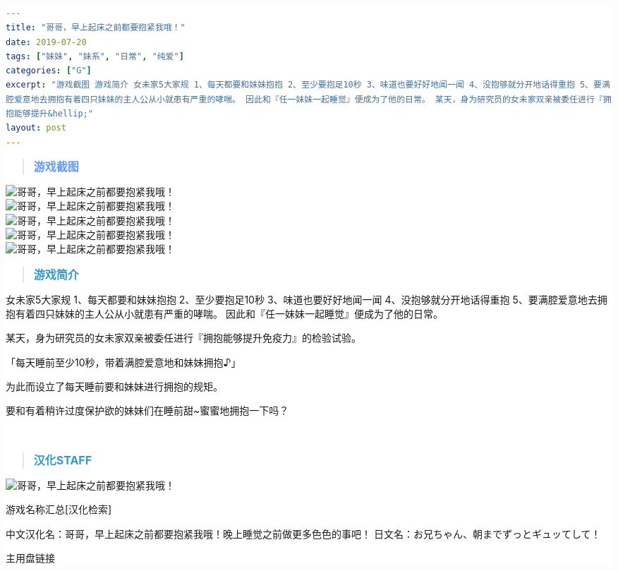 ```yaml
---
title: "哥哥，早上起床之前都要抱紧我哦！"
date: 2019-07-20
tags: ["妹妹", "妹系", "日常", "纯爱"]
categories: ["G"]
excerpt: "游戏截图 游戏简介 女未家5大家规 1、每天都要和妹妹抱抱 2、至少要抱足10秒 3、味道也要好好地闻一闻 4、没抱够就分开地话得重抱 5、要满腔爱意地去拥抱有着四只妹妹的主人公从小就患有严重的哮喘。 因此和『任一妹妹一起睡觉』便成为了他的日常。 某天，身为研究员的女未家双亲被委任进行『拥抱能够提升&hellip;"
layout: post
---
```


<div>
<blockquote><b><span style="font-size: 12pt; color: #6699ff;">游戏截图</span></b></blockquote>
<div><img title="点击放大" src="https://yyddd.gogogal.top/wp-content/uploads/2025/04/20250429_6810ff361fb00.webp" alt="哥哥，早上起床之前都要抱紧我哦！" width="650" /></div>
<div><img title="点击放大" src="https://yyddd.gogogal.top/wp-content/uploads/2025/04/20250429_6810ff388b5bf.webp" alt="哥哥，早上起床之前都要抱紧我哦！" width="650" /></div>
<div><img title="点击放大" src="https://yyddd.gogogal.top/wp-content/uploads/2025/04/20250429_6810ff3a278cb.webp" alt="哥哥，早上起床之前都要抱紧我哦！" width="650" /></div>
<div><img title="点击放大" src="https://yyddd.gogogal.top/wp-content/uploads/2025/04/20250429_6810ff3beca87.webp" alt="哥哥，早上起床之前都要抱紧我哦！" width="650" /></div>
<div><img title="点击放大" src="https://yyddd.gogogal.top/wp-content/uploads/2025/04/20250429_6810ff3f6d446.webp" alt="哥哥，早上起床之前都要抱紧我哦！" width="650" /></div>
<blockquote><b><span style="font-size: 12pt; color: #3399cc;">游戏简介</span></b></blockquote>
<div>女未家5大家规
1、每天都要和妹妹抱抱
2、至少要抱足10秒
3、味道也要好好地闻一闻
4、没抱够就分开地话得重抱
5、要满腔爱意地去拥抱有着四只妹妹的主人公从小就患有严重的哮喘。
因此和『任一妹妹一起睡觉』便成为了他的日常。

某天，身为研究员的女未家双亲被委任进行『拥抱能够提升免疫力』的检验试验。

「每天睡前至少10秒，带着满腔爱意地和妹妹拥抱♪」

为此而设立了每天睡前要和妹妹进行拥抱的规矩。

要和有着稍许过度保护欲的妹妹们在睡前甜~蜜蜜地拥抱一下吗？

</div>
&nbsp;
<blockquote><b><span style="font-size: 12pt; color: #3399cc;">汉化STAFF</span></b></blockquote>
<div><img title="点击放大" src="https://yyddd.gogogal.top/wp-content/uploads/2025/04/20250429_6810ff40ba05a.webp" alt="哥哥，早上起床之前都要抱紧我哦！" width="650" /></div>


游戏名称汇总[汉化检索]

中文汉化名：哥哥，早上起床之前都要抱紧我哦！晚上睡觉之前做更多色色的事吧！
日文名：お兄ちゃん、朝までずっとギュッてして！

</div>
<div class="panel panel-primary">
<div class="panel-heading">主用盘链接</div>
<div class="panel-body">
